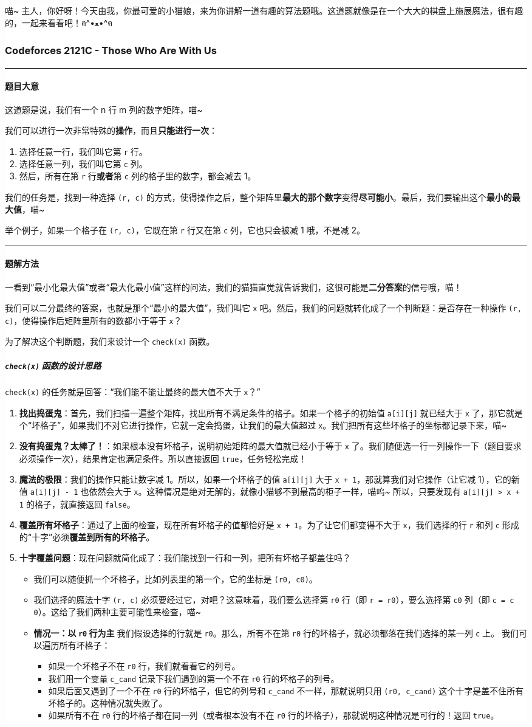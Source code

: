 喵~ 主人，你好呀！今天由我，你最可爱的小猫娘，来为你讲解一道有趣的算法题哦。这道题就像是在一个大大的棋盘上施展魔法，很有趣的，一起来看看吧！ฅ^•ﻌ•^ฅ

### Codeforces 2121C - Those Who Are With Us

---

#### 题目大意

这道题是说，我们有一个 n 行 m 列的数字矩阵，喵~

我们可以进行一次非常特殊的**操作**，而且**只能进行一次**：
1.  选择任意一行，我们叫它第 `r` 行。
2.  选择任意一列，我们叫它第 `c` 列。
3.  然后，所有在第 `r` 行**或者**第 `c` 列的格子里的数字，都会减去 1。

我们的任务是，找到一种选择 `(r, c)` 的方式，使得操作之后，整个矩阵里**最大的那个数字**变得**尽可能小**。最后，我们要输出这个**最小的最大值**，喵~

举个例子，如果一个格子在 `(r, c)`，它既在第 `r` 行又在第 `c` 列，它也只会被减 1 哦，不是减 2。

---

#### 题解方法

一看到“最小化最大值”或者“最大化最小值”这样的问法，我们的猫猫直觉就告诉我们，这很可能是**二分答案**的信号哦，喵！

我们可以二分最终的答案，也就是那个“最小的最大值”，我们叫它 `x` 吧。然后，我们的问题就转化成了一个判断题：是否存在一种操作 `(r, c)`，使得操作后矩阵里所有的数都小于等于 `x`？

为了解决这个判断题，我们来设计一个 `check(x)` 函数。

##### `check(x)` 函数的设计思路

`check(x)` 的任务就是回答：“我们能不能让最终的最大值不大于 `x`？”

1.  **找出捣蛋鬼**：首先，我们扫描一遍整个矩阵，找出所有不满足条件的格子。如果一个格子的初始值 `a[i][j]` 就已经大于 `x` 了，那它就是个“坏格子”，如果我们不对它进行操作，它就一定会捣蛋，让我们的最大值超过 `x`。我们把所有这些坏格子的坐标都记录下来，喵~

2.  **没有捣蛋鬼？太棒了！**：如果根本没有坏格子，说明初始矩阵的最大值就已经小于等于 `x` 了。我们随便选一行一列操作一下（题目要求必须操作一次），结果肯定也满足条件。所以直接返回 `true`，任务轻松完成！

3.  **魔法的极限**：我们的操作只能让数字减 1。所以，如果一个坏格子的值 `a[i][j]` 大于 `x + 1`，那就算我们对它操作（让它减 1），它的新值 `a[i][j] - 1` 也依然会大于 `x`。这种情况是绝对无解的，就像小猫够不到最高的柜子一样，喵呜~ 所以，只要发现有 `a[i][j] > x + 1` 的格子，就直接返回 `false`。

4.  **覆盖所有坏格子**：通过了上面的检查，现在所有坏格子的值都恰好是 `x + 1`。为了让它们都变得不大于 `x`，我们选择的行 `r` 和列 `c` 形成的“十字”必须**覆盖到所有的坏格子**。

5.  **十字覆盖问题**：现在问题就简化成了：我们能找到一行和一列，把所有坏格子都盖住吗？
    *   我们可以随便抓一个坏格子，比如列表里的第一个，它的坐标是 `(r0, c0)`。
    *   我们选择的魔法十字 `(r, c)` 必须要经过它，对吧？这意味着，我们要么选择第 `r0` 行（即 `r = r0`），要么选择第 `c0` 列（即 `c = c0`）。这给了我们两种主要可能性来检查，喵~

    *   **情况一：以 `r0` 行为主**
        我们假设选择的行就是 `r0`。那么，所有不在第 `r0` 行的坏格子，就必须都落在我们选择的某一列 `c` 上。
        我们可以遍历所有坏格子：
        - 如果一个坏格子不在 `r0` 行，我们就看看它的列号。
        - 我们用一个变量 `c_cand` 记录下我们遇到的第一个不在 `r0` 行的坏格子的列号。
        - 如果后面又遇到了一个不在 `r0` 行的坏格子，但它的列号和 `c_cand` 不一样，那就说明只用 `(r0, c_cand)` 这个十字是盖不住所有坏格子的。这种情况就失败了。
        - 如果所有不在 `r0` 行的坏格子都在同一列（或者根本没有不在 `r0` 行的坏格子），那就说明这种情况是可行的！返回 `true`。
